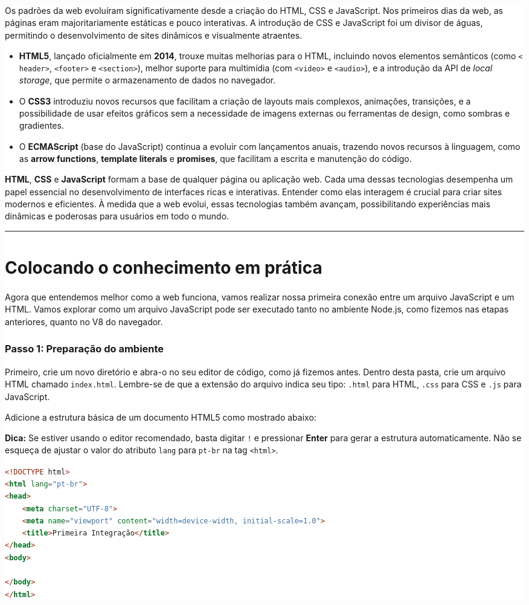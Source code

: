 Os padrões da web evoluíram significativamente desde a criação do HTML, CSS e JavaScript. Nos primeiros dias da web, as páginas eram majoritariamente estáticas e pouco interativas. A introdução de CSS e JavaScript foi um divisor de águas, permitindo o desenvolvimento de sites dinâmicos e visualmente atraentes.

- **HTML5**, lançado oficialmente em **2014**, trouxe muitas melhorias para o HTML, incluindo novos elementos semânticos (como `<header>`, `<footer>` e `<section>`), melhor suporte para multimídia (com `<video>` e `<audio>`), e a introdução da API de *local storage*, que permite o armazenamento de dados no navegador.

- O **CSS3** introduziu novos recursos que facilitam a criação de layouts mais complexos, animações, transições, e a possibilidade de usar efeitos gráficos sem a necessidade de imagens externas ou ferramentas de design, como sombras e gradientes.

- O **ECMAScript** (base do JavaScript) continua a evoluir com lançamentos anuais, trazendo novos recursos à linguagem, como as **arrow functions**, **template literals** e **promises**, que facilitam a escrita e manutenção do código.

**HTML**, **CSS** e **JavaScript** formam a base de qualquer página ou aplicação web. Cada uma dessas tecnologias desempenha um papel essencial no desenvolvimento de interfaces ricas e interativas. Entender como elas interagem é crucial para criar sites modernos e eficientes. À medida que a web evolui, essas tecnologias também avançam, possibilitando experiências mais dinâmicas e poderosas para usuários em todo o mundo.

---

# Colocando o conhecimento em prática

Agora que entendemos melhor como a web funciona, vamos realizar nossa primeira conexão entre um arquivo JavaScript e um HTML. Vamos explorar como um arquivo JavaScript pode ser executado tanto no ambiente Node.js, como fizemos nas etapas anteriores, quanto no V8 do navegador.

### Passo 1: Preparação do ambiente
Primeiro, crie um novo diretório e abra-o no seu editor de código, como já fizemos antes. Dentro desta pasta, crie um arquivo HTML chamado `index.html`. Lembre-se de que a extensão do arquivo indica seu tipo: `.html` para HTML, `.css` para CSS e `.js` para JavaScript.

Adicione a estrutura básica de um documento HTML5 como mostrado abaixo:

**Dica:** Se estiver usando o editor recomendado, basta digitar `!` e pressionar **Enter** para gerar a estrutura automaticamente. Não se esqueça de ajustar o valor do atributo `lang` para `pt-br` na tag `<html>`.

~~~html
<!DOCTYPE html>
<html lang="pt-br">
<head>
    <meta charset="UTF-8">
    <meta name="viewport" content="width=device-width, initial-scale=1.0">
    <title>Primeira Integração</title>
</head>
<body>

</body>
</html>
~~~
